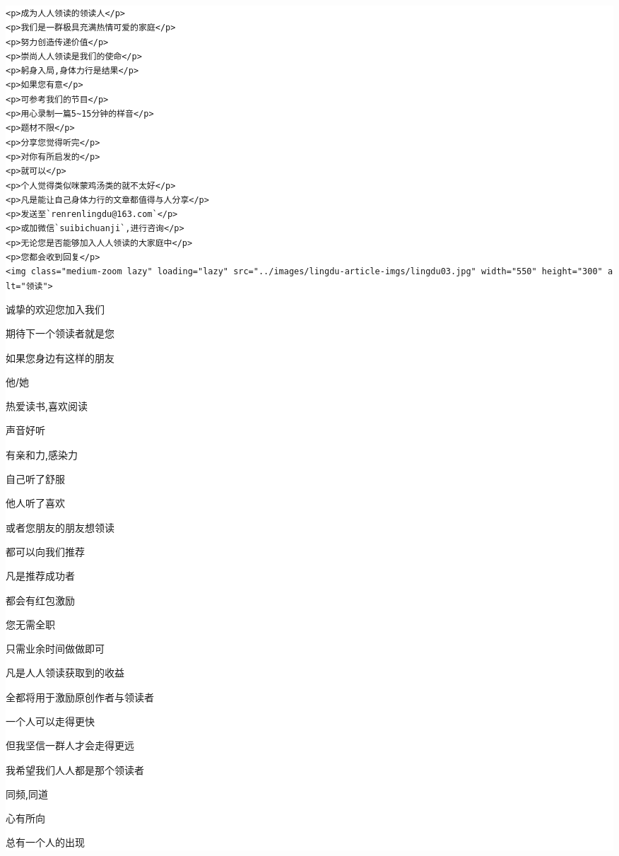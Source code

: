     <p>成为人人领读的领读人</p>
    <p>我们是一群极具充满热情可爱的家庭</p>
    <p>努力创造传递价值</p>
    <p>崇尚人人领读是我们的使命</p>
    <p>躬身入局,身体力行是结果</p>
    <p>如果您有意</p>
    <p>可参考我们的节目</p>
    <p>用心录制一篇5~15分钟的样音</p>
    <p>题材不限</p>
    <p>分享您觉得听完</p>
    <p>对你有所启发的</p>
    <p>就可以</p>
    <p>个人觉得类似咪蒙鸡汤类的就不太好</p>
    <p>凡是能让自己身体力行的文章都值得与人分享</p>
    <p>发送至`renrenlingdu@163.com`</p>
    <p>或加微信`suibichuanji`,进行咨询</p>
    <p>无论您是否能够加入人人领读的大家庭中</p>
    <p>您都会收到回复</p>
    <img class="medium-zoom lazy" loading="lazy" src="../images/lingdu-article-imgs/lingdu03.jpg" width="550" height="300" alt="领读">
</div>
<div>
    <p>诚挚的欢迎您加入我们</p>
    <p>期待下一个领读者就是您</p>
    <p>如果您身边有这样的朋友</p>
    <p>他/她</p>
    <p>热爱读书,喜欢阅读</p>
    <p>声音好听</p>
    <p>有亲和力,感染力</p>
    <p>自己听了舒服</p>
    <p>他人听了喜欢</p>
    <p>或者您朋友的朋友想领读</p>
    <p>都可以向我们推荐</p>
    <p>凡是推荐成功者</p>
    <p>都会有红包激励</p>
    <p>您无需全职</p>
    <p>只需业余时间做做即可</p>
    <p>凡是人人领读获取到的收益</p>
    <p>全都将用于激励原创作者与领读者</p>
    <p>一个人可以走得更快</p>
    <p>但我坚信一群人才会走得更远</p>
    <p>我希望我们人人都是那个领读者</p>
    <p>同频,同道</p>
    <p>心有所向</p>
</div>
<div>
    <p>总有一个人的出现</p>